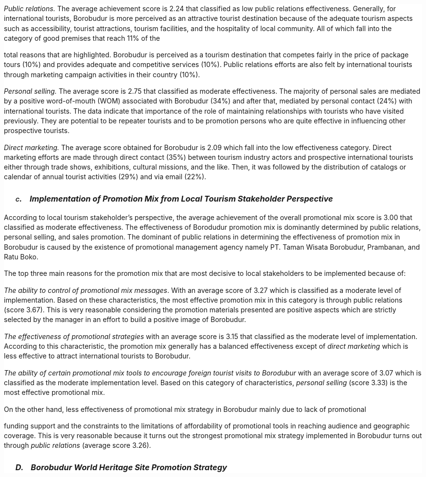 <p><span class="font2" style="font-style:italic;">Public relations.</span><span class="font2"> The average achievement score is 2.24 that classified as low public relations effectiveness. Generally, for international tourists, Borobudur is more perceived as an attractive tourist destination because of the adequate tourism aspects such as accessibility, tourist attractions, tourism facilities, and the hospitality of local community. All of which fall into the category of good premises that reach 11% of the</span></p>
<p><span class="font2">total reasons that are highlighted. Borobudur is perceived as a tourism destination that competes fairly in the price of package tours (10%) and provides adequate and competitive services (10%). Public relations efforts are also felt by international tourists through marketing campaign activities in their country (10%).</span></p>
<p><span class="font2" style="font-style:italic;">Personal selling.</span><span class="font2"> The average score is 2.75 that classified as moderate effectiveness. The majority of personal sales are mediated by a positive word-of-mouth (WOM) associated with Borobudur (34%) and after that, mediated by personal contact (24%) with international tourists. The data indicate that importance of the role of maintaining relationships with tourists who have visited previously. They are potential to be repeater tourists and to be promotion persons who are quite effective in influencing other prospective tourists.</span></p>
<p><span class="font2" style="font-style:italic;">Direct marketing.</span><span class="font2"> The average score obtained for Borobudur is 2.09 which fall into the low effectiveness category. Direct marketing efforts are made through direct contact (35%) between tourism industry actors and prospective international tourists either through trade shows, exhibitions, cultural missions, and the like. Then, it was followed by the distribution of catalogs or calendar of annual tourist activities (29%) and via email (22%).</span></p>
<ul style="list-style:none;"><li>
<h3><a name="bookmark12"></a><span class="font2" style="font-style:italic;font-variant:small-caps;"><a name="bookmark13"></a>c.</span><span class="font3" style="font-style:italic;"> &nbsp;&nbsp;&nbsp;Implementation of Promotion Mix from Local Tourism Stakeholder Perspective</span></h3></li></ul>
<p><span class="font2">According to local tourism stakeholder’s perspective, the average achievement of the overall promotional mix score is 3.00 that classified as moderate effectiveness. The effectiveness of Borodudur promotion mix is dominantly determined by public relations, personal selling, and sales promotion. The dominant of public relations in determining the effectiveness of promotion mix in Borobudur is caused by the existence of promotional management agency namely PT. Taman Wisata Borobudur, Prambanan, and Ratu Boko.</span></p>
<p><span class="font2">The top three main reasons for the promotion mix that are most decisive to local stakeholders to be implemented because of:</span></p>
<p><span class="font2" style="font-style:italic;">The ability to control of promotional mix messages</span><span class="font2">. With an average score of 3.27 which is classified as a moderate level of implementation. Based on these characteristics, the most effective promotion mix in this category is through public relations (score 3.67). This is very reasonable considering the promotion materials presented are positive aspects which are strictly selected by the manager in an effort to build a positive image of Borobudur.</span></p>
<p><span class="font2" style="font-style:italic;">The effectiveness of promotional strategies</span><span class="font2"> with an average score is 3.15 that classified as the moderate level of implementation. According to this characteristic, the promotion mix generally has a balanced effectiveness except of </span><span class="font2" style="font-style:italic;">direct marketing</span><span class="font2"> which is less effective to attract international tourists to Borobudur.</span></p>
<p><span class="font2" style="font-style:italic;">The ability of certain promotional mix tools to encourage foreign tourist visits to Borodubur</span><span class="font2"> with an average score of 3.07 which is classified as the moderate implementation level. Based on this category of characteristics, </span><span class="font2" style="font-style:italic;">personal selling</span><span class="font2"> (score 3.33) is the most effective promotional mix.</span></p>
<p><span class="font2">On the other hand, less effectiveness of promotional mix strategy in Borobudur mainly due to lack of promotional</span></p>
<p><span class="font2">funding support and the constraints to the limitations of affordability of promotional tools in reaching audience and geographic coverage. This is very reasonable because it turns out the strongest promotional mix strategy implemented in Borobudur turns out through </span><span class="font2" style="font-style:italic;">public relations</span><span class="font2"> (average score 3.26).</span></p>
<ul style="list-style:none;"><li>
<h3><a name="bookmark14"></a><span class="font4" style="font-style:italic;"><a name="bookmark15"></a>D.</span><span class="font3" style="font-style:italic;"> &nbsp;&nbsp;&nbsp;Borobudur World Heritage Site Promotion Strategy</span></h3></li></ul>